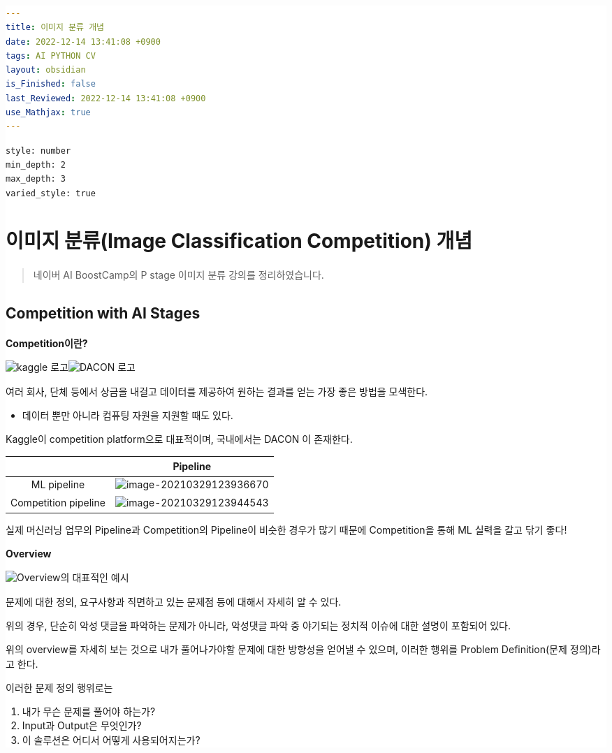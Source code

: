 ```yaml
---
title: 이미지 분류 개념
date: 2022-12-14 13:41:08 +0900
tags: AI PYTHON CV
layout: obsidian
is_Finished: false
last_Reviewed: 2022-12-14 13:41:08 +0900
use_Mathjax: true
---
```

```toc
style: number
min_depth: 2
max_depth: 3
varied_style: true
```
# 이미지 분류(Image Classification Competition) 개념

> 네이버 AI BoostCamp의 P stage 이미지 분류 강의를 정리하였습니다.

 ## Competition with AI Stages

**Competition이란?**

![kaggle 로고](image-20210329121207833.png)![DACON 로고](image-20210329121158502.png)

여러 회사, 단체 등에서 상금을 내걸고 데이터를 제공하여 원하는 결과를 얻는 가장 좋은 방법을 모색한다.

- 데이터 뿐만 아니라 컴퓨팅 자원을 지원할 때도 있다.

Kaggle이 competition platform으로 대표적이며, 국내에서는 DACON 이 존재한다.

|                      |                           Pipeline                           |
| :------------------: | :----------------------------------------------------------: |
|     ML pipeline      | ![image-20210329123936670](image-20210329123936670.png) |
| Competition pipeline | ![image-20210329123944543](image-20210329123944543.png) |

실제 머신러닝 업무의 Pipeline과 Competition의 Pipeline이 비슷한 경우가 많기 때문에 Competition을 통해 ML 실력을 갈고 닦기 좋다!

**Overview**

![Overview의 대표적인 예시](image-20210329121716649.png)

문제에 대한 정의, 요구사항과 직면하고 있는 문제점 등에 대해서 자세히 알 수 있다.

위의 경우, 단순히 악성 댓글을 파악하는 문제가 아니라, 악성댓글 파악 중 야기되는 정치적 이슈에 대한 설명이 포함되어 있다.

위의 overview를 자세히 보는 것으로 내가 풀어나가야할 문제에 대한 방향성을 얻어낼 수 있으며, 이러한 행위를 Problem Definition(문제 정의)라고 한다.

이러한 문제 정의 행위로는

1. 내가 무슨 문제를 풀어야 하는가?
2. Input과 Output은 무엇인가?
3. 이 솔루션은 어디서 어떻게 사용되어지는가?

